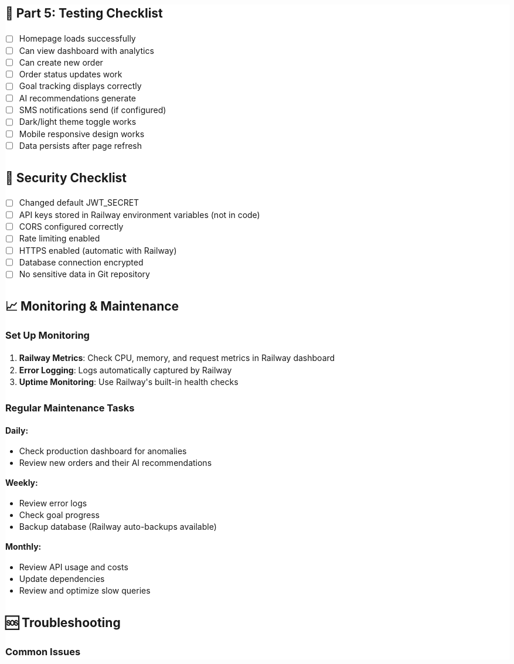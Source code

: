 ## 🧪 Part 5: Testing Checklist

- [ ] Homepage loads successfully
- [ ] Can view dashboard with analytics
- [ ] Can create new order
- [ ] Order status updates work
- [ ] Goal tracking displays correctly
- [ ] AI recommendations generate
- [ ] SMS notifications send (if configured)
- [ ] Dark/light theme toggle works
- [ ] Mobile responsive design works
- [ ] Data persists after page refresh

## 🔐 Security Checklist

- [ ] Changed default JWT_SECRET
- [ ] API keys stored in Railway environment variables (not in code)
- [ ] CORS configured correctly
- [ ] Rate limiting enabled
- [ ] HTTPS enabled (automatic with Railway)
- [ ] Database connection encrypted
- [ ] No sensitive data in Git repository

## 📈 Monitoring & Maintenance

### Set Up Monitoring

1. **Railway Metrics**: Check CPU, memory, and request metrics in Railway dashboard
2. **Error Logging**: Logs automatically captured by Railway
3. **Uptime Monitoring**: Use Railway's built-in health checks

### Regular Maintenance Tasks

**Daily:**
- Check production dashboard for anomalies
- Review new orders and their AI recommendations

**Weekly:**
- Review error logs
- Check goal progress
- Backup database (Railway auto-backups available)

**Monthly:**
- Review API usage and costs
- Update dependencies
- Review and optimize slow queries

## 🆘 Troubleshooting

### Common Issues
